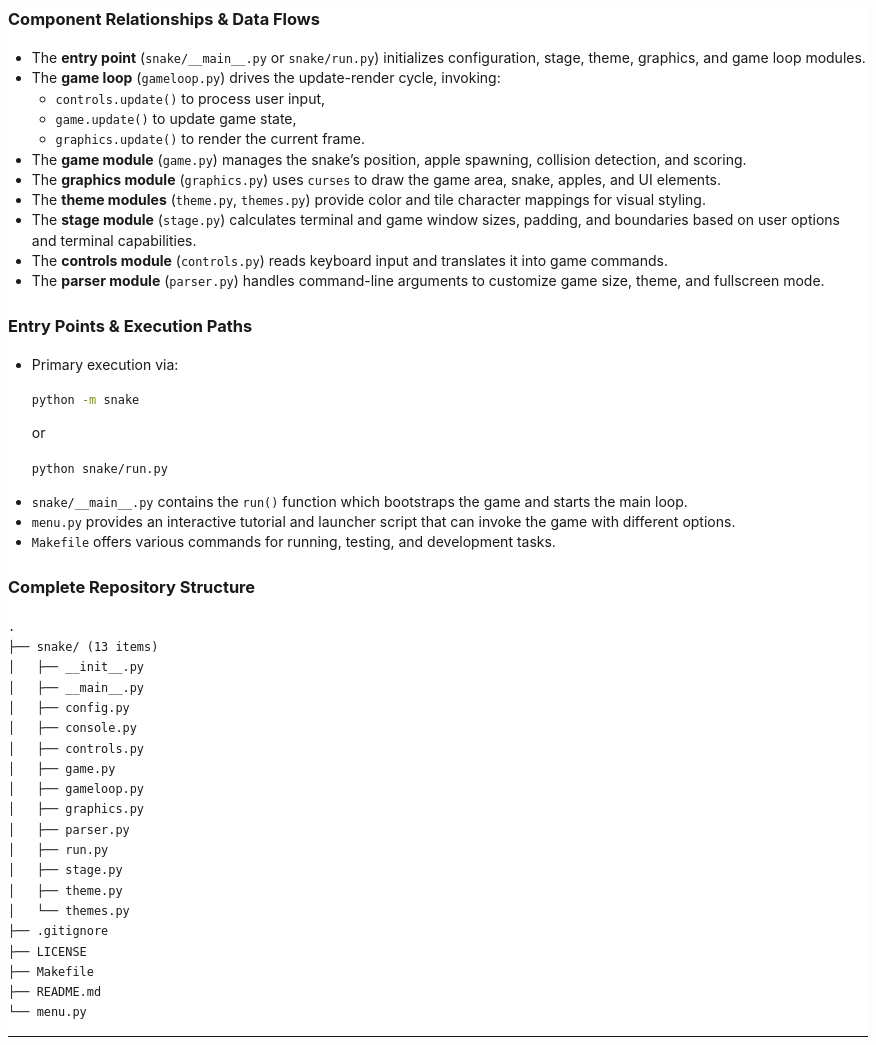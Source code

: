 ### Component Relationships & Data Flows

- The **entry point** (`snake/__main__.py` or `snake/run.py`) initializes configuration, stage, theme, graphics, and game loop modules.
- The **game loop** (`gameloop.py`) drives the update-render cycle, invoking:
  - `controls.update()` to process user input,
  - `game.update()` to update game state,
  - `graphics.update()` to render the current frame.
- The **game module** (`game.py`) manages the snake’s position, apple spawning, collision detection, and scoring.
- The **graphics module** (`graphics.py`) uses `curses` to draw the game area, snake, apples, and UI elements.
- The **theme modules** (`theme.py`, `themes.py`) provide color and tile character mappings for visual styling.
- The **stage module** (`stage.py`) calculates terminal and game window sizes, padding, and boundaries based on user options and terminal capabilities.
- The **controls module** (`controls.py`) reads keyboard input and translates it into game commands.
- The **parser module** (`parser.py`) handles command-line arguments to customize game size, theme, and fullscreen mode.

### Entry Points & Execution Paths

- Primary execution via:
  ```bash
  python -m snake
  ```
  or
  ```bash
  python snake/run.py
  ```
- `snake/__main__.py` contains the `run()` function which bootstraps the game and starts the main loop.
- `menu.py` provides an interactive tutorial and launcher script that can invoke the game with different options.
- `Makefile` offers various commands for running, testing, and development tasks.

### Complete Repository Structure

```
.
├── snake/ (13 items)
│   ├── __init__.py
│   ├── __main__.py
│   ├── config.py
│   ├── console.py
│   ├── controls.py
│   ├── game.py
│   ├── gameloop.py
│   ├── graphics.py
│   ├── parser.py
│   ├── run.py
│   ├── stage.py
│   ├── theme.py
│   └── themes.py
├── .gitignore
├── LICENSE
├── Makefile
├── README.md
└── menu.py
```

---